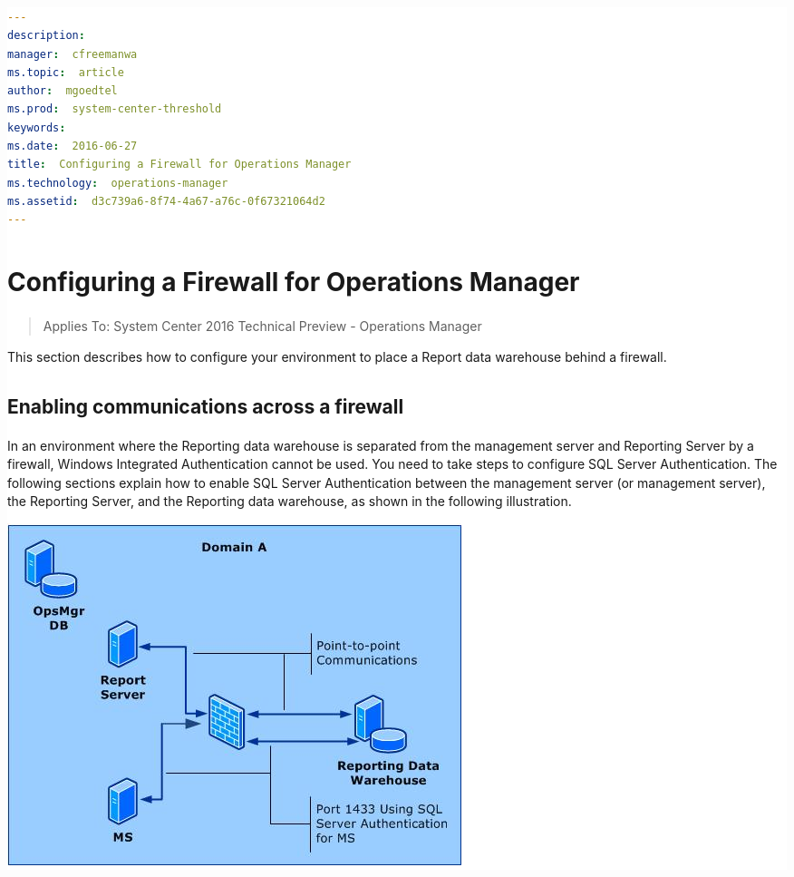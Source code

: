 ```yaml
---
description:  
manager:  cfreemanwa
ms.topic:  article
author:  mgoedtel
ms.prod:  system-center-threshold
keywords:  
ms.date:  2016-06-27
title:  Configuring a Firewall for Operations Manager
ms.technology:  operations-manager
ms.assetid:  d3c739a6-8f74-4a67-a76c-0f67321064d2
---
```




# Configuring a Firewall for Operations Manager

>Applies To: System Center 2016 Technical Preview - Operations Manager

This section describes how to configure your environment to place  a Report data warehouse behind a firewall.

## Enabling communications across a firewall
In an environment where the Reporting data warehouse is separated from the management server and Reporting Server by a firewall, Windows Integrated Authentication cannot be used. You need to take steps to configure SQL Server Authentication. The following sections explain how to enable SQL Server Authentication between the management server (or management server), the Reporting Server, and the Reporting data warehouse, as shown in the following illustration.

![Reporting Firewall Ports](../../media/om-reporting-network-config.png) 
